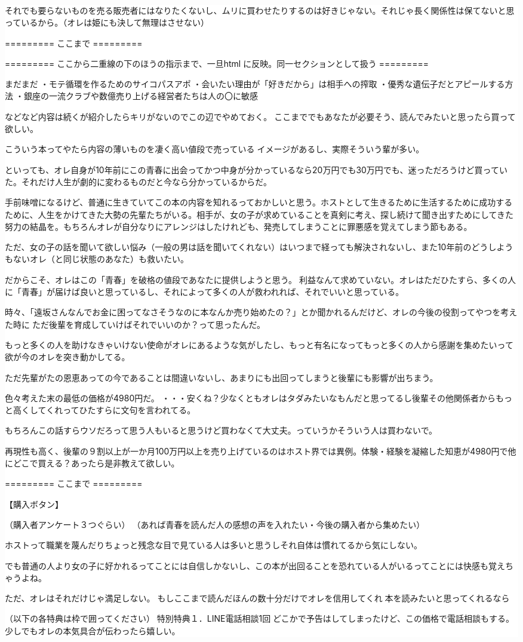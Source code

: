 それでも要らないものを売る販売者にはなりたくないし、ムリに買わせたりするのは好きじゃない。それじゃ長く関係性は保てないと思っているから。（オレは姫にも決して無理はさせない）

========= ここまで =========


========= ここから二重線の下のほうの指示まで、一旦html に反映。同一セクションとして扱う =========

まだまだ
・モテ循環を作るためのサイコパスアポ
・会いたい理由が「好きだから」は相手への搾取
・優秀な遺伝子だとアピールする方法
・銀座の一流クラブや数億売り上げる経営者たちは人の〇に敏感

などなど内容は続くが紹介したらキリがないのでこの辺でやめておく。
ここまででもあなたが必要そう、読んでみたいと思ったら買って欲しい。

こういう本ってやたら内容の薄いものを凄く高い値段で売っている
イメージがあるし、実際そういう輩が多い。

といっても、オレ自身が10年前にこの青春に出会ってかつ中身が分かっているなら20万円でも30万円でも、迷っただろうけど買っていた。それだけ人生が劇的に変わるものだと今なら分かっているからだ。

手前味噌になるけど、普通に生きていてこの本の内容を知れるっておかしいと思う。ホストとして生きるために生活するために成功するために、人生をかけてきた大勢の先輩たちがいる。相手が、女の子が求めていることを真剣に考え、探し続けて聞き出すためにしてきた努力の結晶を。もちろんオレが自分なりにアレンジはしたけれども、発売してしまうことに罪悪感を覚えてしまう節もある。

ただ、女の子の話を聞いて欲しい悩み（一般の男は話を聞いてくれない）はいつまで経っても解決されないし、また10年前のどうしようもないオレ（と同じ状態のあなた）も救いたい。

だからこそ、オレはこの「青春」を破格の値段であなたに提供しようと思う。
利益なんて求めていない。オレはただひたすら、多くの人に「青春」が届けば良いと思っているし、それによって多くの人が救われれば、それでいいと思っている。

時々、「遠坂さんなんでお金に困ってなさそうなのに本なんか売り始めたの？」とか聞かれるんだけど、オレの今後の役割ってやつを考えた時に
ただ後輩を育成していけばそれでいいのか？って思ったんだ。

もっと多くの人を助けなきゃいけない使命がオレにあるような気がしたし、もっと有名になってもっと多くの人から感謝を集めたいって欲が今のオレを突き動かしてる。

ただ先輩がたの恩恵あっての今であることは間違いないし、あまりにも出回ってしまうと後輩にも影響が出ちまう。

色々考えた末の最低の価格が4980円だ。
・・・安くね？少なくともオレはタダみたいなもんだと思ってるし後輩その他関係者からもっと高くしてくれってひたすらに文句を言われてる。

もちろんこの話すらウソだろって思う人もいると思うけど買わなくて大丈夫。っていうかそういう人は買わないで。

再現性も高く、後輩の９割以上が一か月100万円以上を売り上げているのはホスト界では異例。体験・経験を凝縮した知恵が4980円で他にどこで買える？あったら是非教えて欲しい。

========= ここまで =========


【購入ボタン】

（購入者アンケート３つぐらい）
（あれば青春を読んだ人の感想の声を入れたい・今後の購入者から集めたい）

ホストって職業を蔑んだりちょっと残念な目で見ている人は多いと思うしそれ自体は慣れてるから気にしない。

でも普通の人より女の子に好かれるってことには自信しかないし、この本が出回ることを恐れている人がいるってことには快感も覚えちゃうよね。

ただ、オレはそれだけじゃ満足しない。
もしここまで読んだほんの数十分だけでオレを信用してくれ
本を読みたいと思ってくれるなら

（以下の各特典は枠で囲ってください）
特別特典１．LINE電話相談1回
どこかで予告はしてしまったけど、この価格で電話相談もする。
少しでもオレの本気具合が伝わったら嬉しい。

